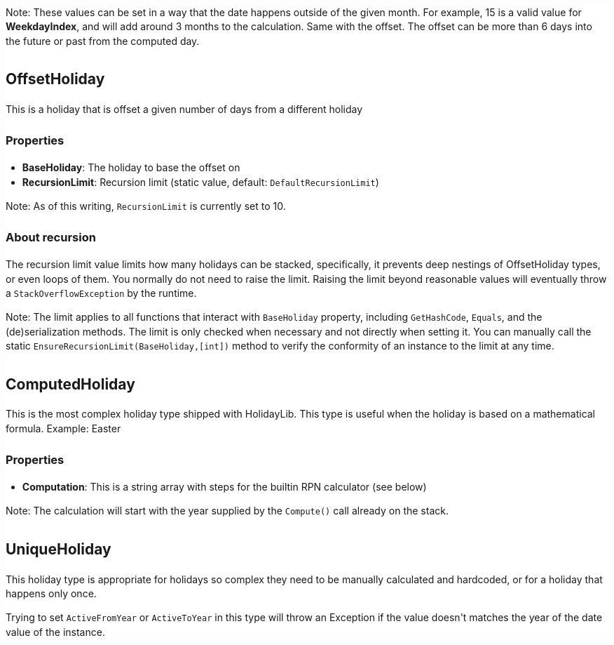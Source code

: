 Note: These values can be set in a way that the date happens outside of the given month.
For example, 15 is a valid value for **WeekdayIndex**, and will add around 3 months to the calculation.
Same with the offset. The offset can be more than 6 days into the future or past from the computed day.

## OffsetHoliday

This is a holiday that is offset a given number of days from a different holiday

### Properties

- **BaseHoliday**: The holiday to base the offset on
- **RecursionLimit**: Recursion limit (static value, default: `DefaultRecursionLimit`)

Note: As of this writing, `RecursionLimit` is currently set to 10.

### About recursion

The recursion limit value limits how many holidays can be stacked,
specifically, it prevents deep nestings of OffsetHoliday types, or even loops of them.
You normally do not need to raise the limit.
Raising the limit beyond reasonable values will eventually throw a `StackOverflowException` by the runtime.

Note: The limit applies to all functions that interact with `BaseHoliday` property, 
including `GetHashCode`, `Equals`, and the (de)serialization methods.
The limit is only checked when necessary and not directly when setting it.
You can manually call the static `EnsureRecursionLimit(BaseHoliday,[int])` method
to verify the conformity of an instance to the limit at any time.

## ComputedHoliday

This is the most complex holiday type shipped with HolidayLib.
This type is useful when the holiday is based on a mathematical formula.
Example: Easter

### Properties

- **Computation**: This is a string array with steps for the builtin RPN calculator (see below)

Note: The calculation will start with the year supplied by the `Compute()` call already on the stack.

## UniqueHoliday

This holiday type is appropriate for holidays so complex they need to be manually calculated and hardcoded,
or for a holiday that happens only once.

Trying to set `ActiveFromYear` or `ActiveToYear` in this type will throw an Exception
if the value doesn't matches the year of the date value of the instance.
